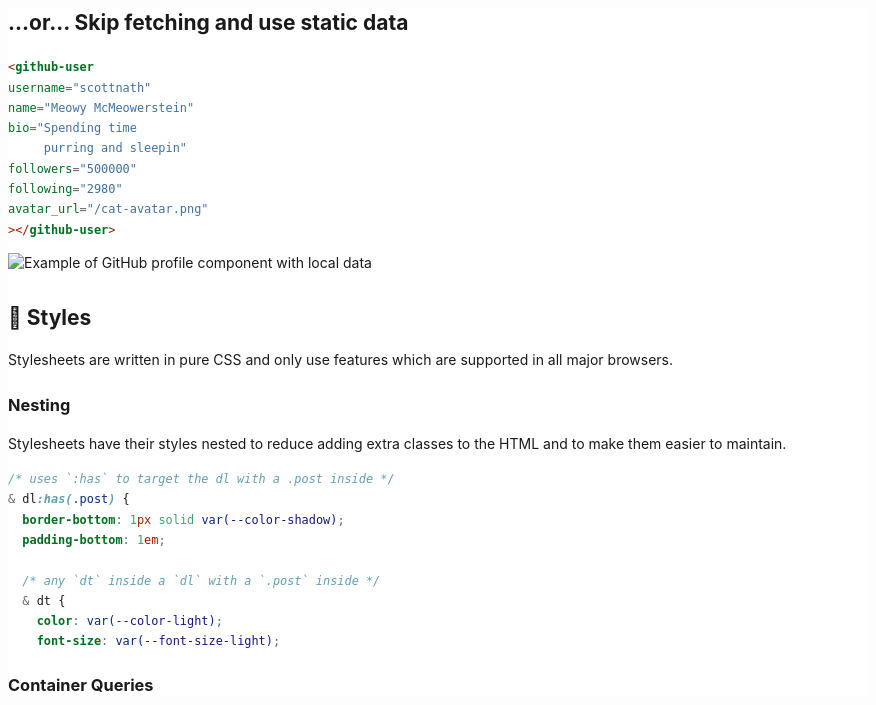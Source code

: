</td>
</tr>
<tr>
<td colspan="2">
<h2>...or... Skip fetching and use static data</h2>
</td>
</tr>
<tr>
<td>

```html
<github-user
username="scottnath"
name="Meowy McMeowerstein"
bio="Spending time 
     purring and sleepin"
followers="500000"
following="2980"
avatar_url="/cat-avatar.png"
></github-user>
```
</td>
<td>

![Example of GitHub profile component with local data](/profile-components-blahg/github-dark-meowy-400px.png)

</td>
</tr>
</table>

## 🎨 Styles <a name="🎨"></a>

Stylesheets are written in pure CSS and only use features which are supported in all major browsers. 

### Nesting

Stylesheets have their styles nested to reduce adding extra classes to the HTML and to make them easier to maintain.

```css
/* uses `:has` to target the dl with a .post inside */
& dl:has(.post) {
  border-bottom: 1px solid var(--color-shadow);
  padding-bottom: 1em;

  /* any `dt` inside a `dl` with a `.post` inside */
  & dt {
    color: var(--color-light);
    font-size: var(--font-size-light);
```

### Container Queries
